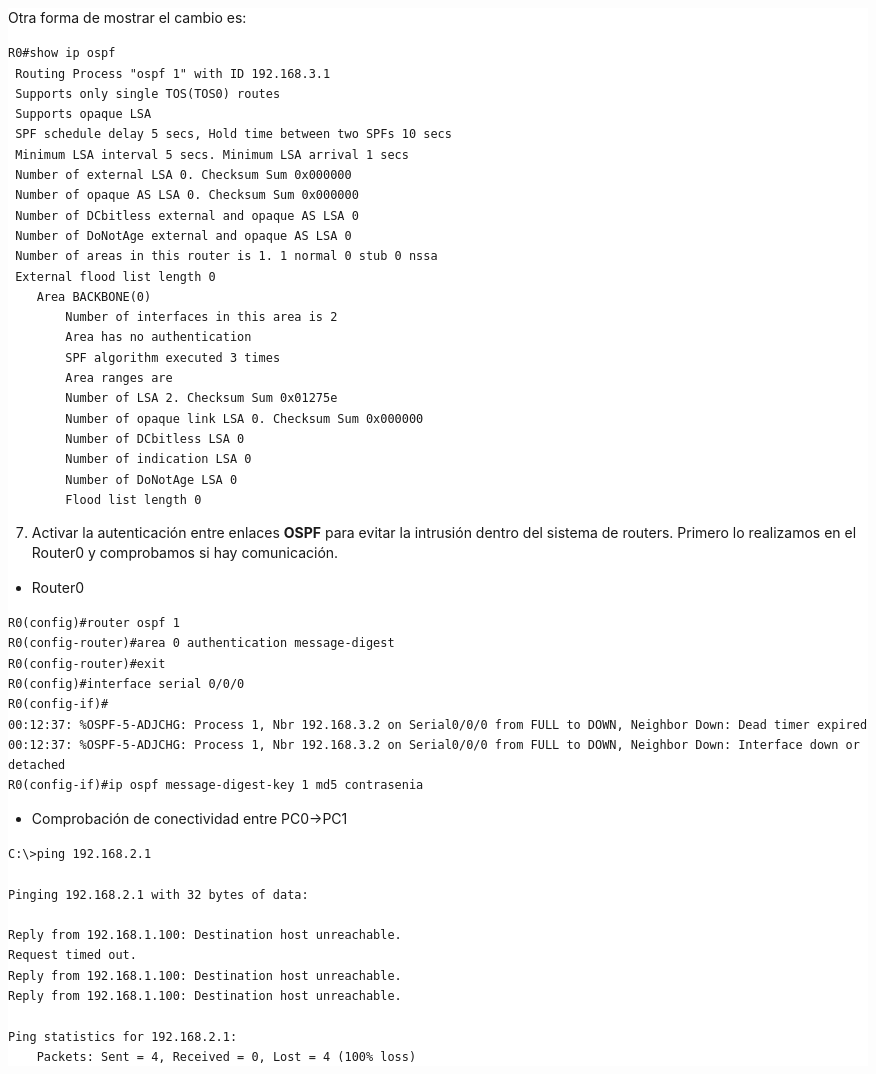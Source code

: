 Otra forma de mostrar el cambio es:
~~~
R0#show ip ospf
 Routing Process "ospf 1" with ID 192.168.3.1
 Supports only single TOS(TOS0) routes
 Supports opaque LSA
 SPF schedule delay 5 secs, Hold time between two SPFs 10 secs
 Minimum LSA interval 5 secs. Minimum LSA arrival 1 secs
 Number of external LSA 0. Checksum Sum 0x000000
 Number of opaque AS LSA 0. Checksum Sum 0x000000
 Number of DCbitless external and opaque AS LSA 0
 Number of DoNotAge external and opaque AS LSA 0
 Number of areas in this router is 1. 1 normal 0 stub 0 nssa
 External flood list length 0
    Area BACKBONE(0)
        Number of interfaces in this area is 2
        Area has no authentication
        SPF algorithm executed 3 times
        Area ranges are
        Number of LSA 2. Checksum Sum 0x01275e
        Number of opaque link LSA 0. Checksum Sum 0x000000
        Number of DCbitless LSA 0
        Number of indication LSA 0
        Number of DoNotAge LSA 0
        Flood list length 0
~~~

7. Activar la autenticación entre enlaces **OSPF** para evitar la intrusión dentro del sistema de routers. Primero lo realizamos en el Router0 y comprobamos si hay comunicación.


+ Router0

~~~
R0(config)#router ospf 1
R0(config-router)#area 0 authentication message-digest 
R0(config-router)#exit
R0(config)#interface serial 0/0/0
R0(config-if)#
00:12:37: %OSPF-5-ADJCHG: Process 1, Nbr 192.168.3.2 on Serial0/0/0 from FULL to DOWN, Neighbor Down: Dead timer expired
00:12:37: %OSPF-5-ADJCHG: Process 1, Nbr 192.168.3.2 on Serial0/0/0 from FULL to DOWN, Neighbor Down: Interface down or detached
R0(config-if)#ip ospf message-digest-key 1 md5 contrasenia
~~~

+ Comprobación de conectividad entre  PC0->PC1

~~~
C:\>ping 192.168.2.1

Pinging 192.168.2.1 with 32 bytes of data:

Reply from 192.168.1.100: Destination host unreachable.
Request timed out.
Reply from 192.168.1.100: Destination host unreachable.
Reply from 192.168.1.100: Destination host unreachable.

Ping statistics for 192.168.2.1:
    Packets: Sent = 4, Received = 0, Lost = 4 (100% loss)
~~~
